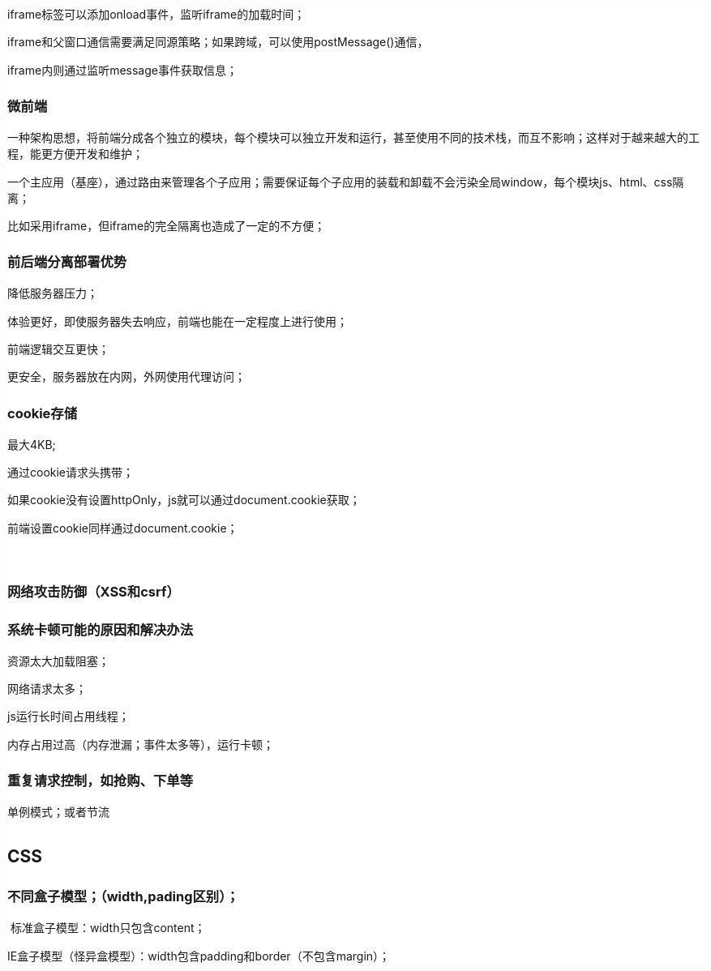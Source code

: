 iframe标签可以添加onload事件，监听iframe的加载时间；

iframe和父窗口通信需要满足同源策略；如果跨域，可以使用postMessage()通信，

iframe内则通过监听message事件获取信息；

### 微前端

一种架构思想，将前端分成各个独立的模块，每个模块可以独立开发和运行，甚至使用不同的技术栈，而互不影响；这样对于越来越大的工程，能更方便开发和维护；

一个主应用（基座），通过路由来管理各个子应用；需要保证每个子应用的装载和卸载不会污染全局window，每个模块js、html、css隔离；

比如采用iframe，但iframe的完全隔离也造成了一定的不方便；

### 前后端分离部署优势

降低服务器压力；

体验更好，即使服务器失去响应，前端也能在一定程度上进行使用；

前端逻辑交互更快；

更安全，服务器放在内网，外网使用代理访问；

### cookie存储

最大4KB;

通过cookie请求头携带；

如果cookie没有设置httpOnly，js就可以通过document.cookie获取；

前端设置cookie同样通过document.cookie；

    

### 网络攻击防御（XSS和csrf）

### 系统卡顿可能的原因和解决办法

资源太大加载阻塞；

网络请求太多；

js运行长时间占用线程；

内存占用过高（内存泄漏；事件太多等），运行卡顿；

### 重复请求控制，如抢购、下单等

单例模式；或者节流

## CSS

### 不同盒子模型；（width,pading区别）；

​    标准盒子模型：width只包含content；

​    IE盒子模型（怪异盒模型）：width包含padding和border（不包含margin）；
